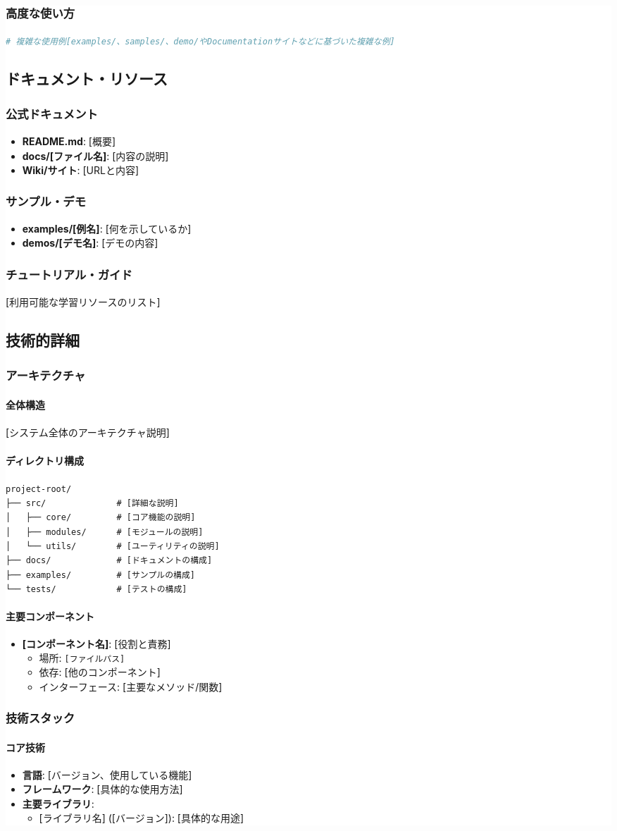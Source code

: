 ### 高度な使い方
```bash
# 複雑な使用例[examples/、samples/、demo/やDocumentationサイトなどに基づいた複雑な例]
```

## ドキュメント・リソース
### 公式ドキュメント
- **README.md**: [概要]
- **docs/[ファイル名]**: [内容の説明]
- **Wiki/サイト**: [URLと内容]

### サンプル・デモ
- **examples/[例名]**: [何を示しているか]
- **demos/[デモ名]**: [デモの内容]

### チュートリアル・ガイド
[利用可能な学習リソースのリスト]

## 技術的詳細
### アーキテクチャ
#### 全体構造
[システム全体のアーキテクチャ説明]

#### ディレクトリ構成
```
project-root/
├── src/              # [詳細な説明]
│   ├── core/         # [コア機能の説明]
│   ├── modules/      # [モジュールの説明]
│   └── utils/        # [ユーティリティの説明]
├── docs/             # [ドキュメントの構成]
├── examples/         # [サンプルの構成]
└── tests/            # [テストの構成]
```

#### 主要コンポーネント
- **[コンポーネント名]**: [役割と責務]
  - 場所: `[ファイルパス]`
  - 依存: [他のコンポーネント]
  - インターフェース: [主要なメソッド/関数]

### 技術スタック
#### コア技術
- **言語**: [バージョン、使用している機能]
- **フレームワーク**: [具体的な使用方法]
- **主要ライブラリ**: 
  - [ライブラリ名] ([バージョン]): [具体的な用途]
